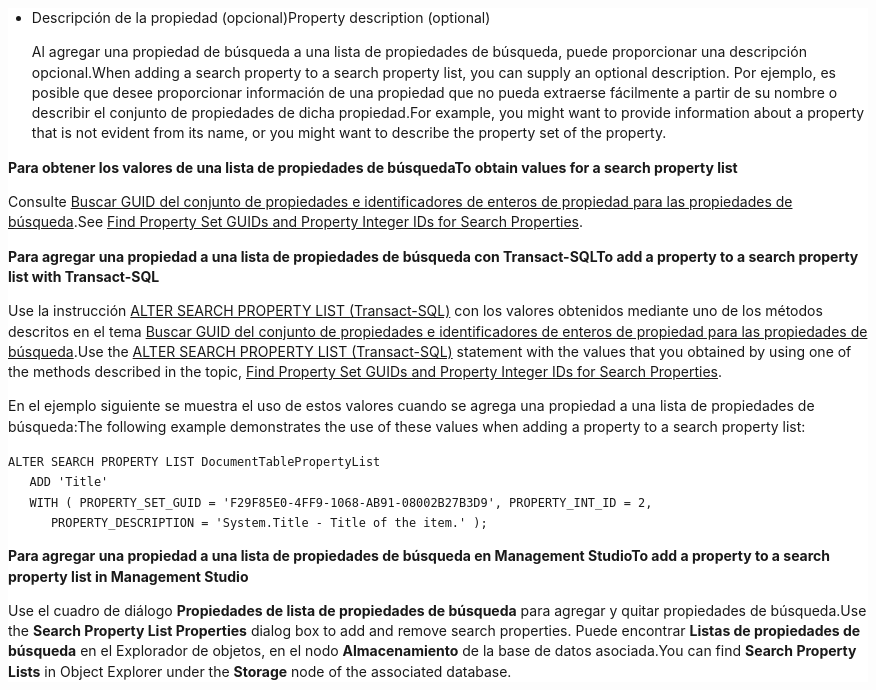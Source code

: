 -   <span data-ttu-id="3559c-190">Descripción de la propiedad (opcional)</span><span class="sxs-lookup"><span data-stu-id="3559c-190">Property description (optional)</span></span>  
  
     <span data-ttu-id="3559c-191">Al agregar una propiedad de búsqueda a una lista de propiedades de búsqueda, puede proporcionar una descripción opcional.</span><span class="sxs-lookup"><span data-stu-id="3559c-191">When adding a search property to a search property list, you can supply an optional description.</span></span> <span data-ttu-id="3559c-192">Por ejemplo, es posible que desee proporcionar información de una propiedad que no pueda extraerse fácilmente a partir de su nombre o describir el conjunto de propiedades de dicha propiedad.</span><span class="sxs-lookup"><span data-stu-id="3559c-192">For example, you might want to provide information about a property that is not evident from its name, or you might want to describe the property set of the property.</span></span>  
  
 <span data-ttu-id="3559c-193">**Para obtener los valores de una lista de propiedades de búsqueda**</span><span class="sxs-lookup"><span data-stu-id="3559c-193">**To obtain values for a search property list**</span></span>  
  
 <span data-ttu-id="3559c-194">Consulte [Buscar GUID del conjunto de propiedades e identificadores de enteros de propiedad para las propiedades de búsqueda](find-property-set-guids-and-property-integer-ids-for-search-properties.md).</span><span class="sxs-lookup"><span data-stu-id="3559c-194">See [Find Property Set GUIDs and Property Integer IDs for Search Properties](find-property-set-guids-and-property-integer-ids-for-search-properties.md).</span></span>  
  
 <span data-ttu-id="3559c-195">**Para agregar una propiedad a una lista de propiedades de búsqueda con Transact-SQL**</span><span class="sxs-lookup"><span data-stu-id="3559c-195">**To add a property to a search property list with Transact-SQL**</span></span>  
  
 <span data-ttu-id="3559c-196">Use la instrucción [ALTER SEARCH PROPERTY LIST &#40;Transact-SQL&#41;](/sql/t-sql/statements/alter-search-property-list-transact-sql) con los valores obtenidos mediante uno de los métodos descritos en el tema [Buscar GUID del conjunto de propiedades e identificadores de enteros de propiedad para las propiedades de búsqueda](find-property-set-guids-and-property-integer-ids-for-search-properties.md).</span><span class="sxs-lookup"><span data-stu-id="3559c-196">Use the [ALTER SEARCH PROPERTY LIST &#40;Transact-SQL&#41;](/sql/t-sql/statements/alter-search-property-list-transact-sql) statement with the values that you obtained by using one of the methods described in the topic, [Find Property Set GUIDs and Property Integer IDs for Search Properties](find-property-set-guids-and-property-integer-ids-for-search-properties.md).</span></span>  
  
 <span data-ttu-id="3559c-197">En el ejemplo siguiente se muestra el uso de estos valores cuando se agrega una propiedad a una lista de propiedades de búsqueda:</span><span class="sxs-lookup"><span data-stu-id="3559c-197">The following example demonstrates the use of these values when adding a property to a search property list:</span></span>  
  
```  
ALTER SEARCH PROPERTY LIST DocumentTablePropertyList  
   ADD 'Title'  
   WITH ( PROPERTY_SET_GUID = 'F29F85E0-4FF9-1068-AB91-08002B27B3D9', PROPERTY_INT_ID = 2,   
      PROPERTY_DESCRIPTION = 'System.Title - Title of the item.' );  
```  
  
 <span data-ttu-id="3559c-198">**Para agregar una propiedad a una lista de propiedades de búsqueda en Management Studio**</span><span class="sxs-lookup"><span data-stu-id="3559c-198">**To add a property to a search property list in Management Studio**</span></span>  
  
 <span data-ttu-id="3559c-199">Use el cuadro de diálogo **Propiedades de lista de propiedades de búsqueda** para agregar y quitar propiedades de búsqueda.</span><span class="sxs-lookup"><span data-stu-id="3559c-199">Use the **Search Property List Properties** dialog box to add and remove search properties.</span></span> <span data-ttu-id="3559c-200">Puede encontrar **Listas de propiedades de búsqueda** en el Explorador de objetos, en el nodo **Almacenamiento** de la base de datos asociada.</span><span class="sxs-lookup"><span data-stu-id="3559c-200">You can find **Search Property Lists** in Object Explorer under the **Storage** node of the associated database.</span></span>  
  